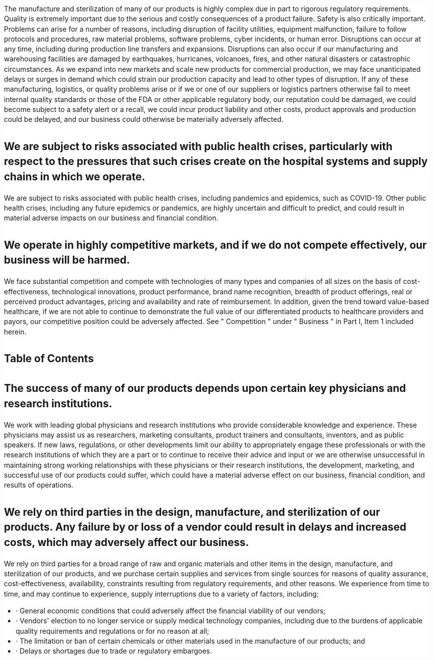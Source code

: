 <p>The manufacture and sterilization of many of our products is highly complex due in part to rigorous regulatory requirements. Quality is extremely important due to the serious and costly consequences of a product failure. Safety is also critically important. Problems can arise for a number of reasons, including disruption of facility utilities, equipment malfunction, failure to follow protocols and procedures, raw material problems, software problems, cyber incidents, or human error. Disruptions can occur at any time, including during production line transfers and expansions. Disruptions can also occur if our manufacturing and warehousing facilities are damaged by earthquakes, hurricanes, volcanoes, fires, and other natural disasters or catastrophic circumstances. As we expand into new markets and scale new products for commercial production, we may face unanticipated delays or surges in demand which could strain our production capacity and lead to other types of disruption. If any of these manufacturing, logistics, or quality problems arise or if we or one of our suppliers or logistics partners otherwise fail to meet internal quality standards or those of the FDA or other applicable regulatory body, our reputation could be damaged, we could become subject to a safety alert or a recall, we could incur product liability and other costs, product approvals and production could be delayed, and our business could otherwise be materially adversely affected.</p>
<h2>We are subject to risks associated with public health crises, particularly with respect to the pressures that such crises create on the hospital systems and supply chains in which we operate.</h2>
<p>We are subject to risks associated with public health crises, including pandemics and epidemics, such as COVID-19. Other public health crises, including any future epidemics or pandemics, are highly uncertain and difficult to predict, and could result in material adverse impacts on our business and financial condition.</p>
<h2>We operate in highly competitive markets, and if we do not compete effectively, our business will be harmed.</h2>
<p>We face substantial competition and compete with technologies of many types and companies of all sizes on the basis of cost-effectiveness, technological innovations, product performance, brand name recognition, breadth of product offerings, real or perceived product advantages, pricing and availability and rate of reimbursement. In addition, given the trend toward value-based healthcare, if we are not able to continue to demonstrate the full value of our differentiated products to healthcare providers and payors, our competitive position could be adversely affected. See " Competition " under " Business " in Part I, Item 1 included herein.</p>
<h2>Table of Contents</h2>
<h2>The success of many of our products depends upon certain key physicians and research institutions.</h2>
<p>We work with leading global physicians and research institutions who provide considerable knowledge and experience. These physicians may assist us as researchers, marketing consultants, product trainers and consultants, inventors, and as public speakers. If new laws, regulations, or other developments limit our ability to appropriately engage these professionals or with the research institutions of which they are a part or to continue to receive their advice and input or we are otherwise unsuccessful in maintaining strong working relationships with these physicians or their research institutions, the development, marketing, and successful use of our products could suffer, which could have a material adverse effect on our business, financial condition, and results of operations.</p>
<h2>We rely on third parties in the design, manufacture, and sterilization of our products. Any failure by or loss of a vendor could result in delays and increased costs, which may adversely affect our business.</h2>
<p>We rely on third parties for a broad range of raw and organic materials and other items in the design, manufacture, and sterilization of our products, and we purchase certain supplies and services from single sources for reasons of quality assurance, cost-effectiveness, availability, constraints resulting from regulatory requirements, and other reasons. We experience from time to time, and may continue to experience, supply interruptions due to a variety of factors, including:</p>
<ul>
<li>· General economic conditions that could adversely affect the financial viability of our vendors;</li>
<li>· Vendors' election to no longer service or supply medical technology companies, including due to the burdens of applicable quality requirements and regulations or for no reason at all;</li>
<li>· The limitation or ban of certain chemicals or other materials used in the manufacture of our products; and</li>
<li>· Delays or shortages due to trade or regulatory embargoes.</li>
</ul>